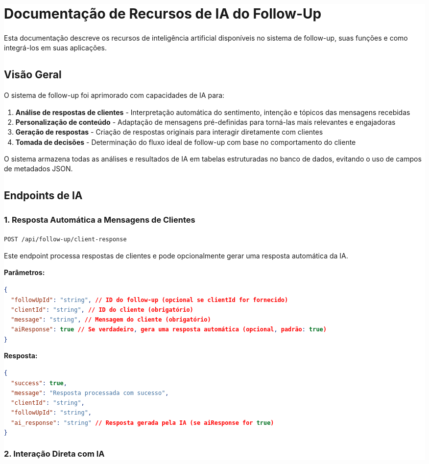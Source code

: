 # Documentação de Recursos de IA do Follow-Up

Esta documentação descreve os recursos de inteligência artificial disponíveis no sistema de follow-up, suas funções e como integrá-los em suas aplicações.

## Visão Geral

O sistema de follow-up foi aprimorado com capacidades de IA para:

1. **Análise de respostas de clientes** - Interpretação automática do sentimento, intenção e tópicos das mensagens recebidas
2. **Personalização de conteúdo** - Adaptação de mensagens pré-definidas para torná-las mais relevantes e engajadoras
3. **Geração de respostas** - Criação de respostas originais para interagir diretamente com clientes
4. **Tomada de decisões** - Determinação do fluxo ideal de follow-up com base no comportamento do cliente

O sistema armazena todas as análises e resultados de IA em tabelas estruturadas no banco de dados, evitando o uso de campos de metadados JSON.

## Endpoints de IA

### 1. Resposta Automática a Mensagens de Clientes

`POST /api/follow-up/client-response`

Este endpoint processa respostas de clientes e pode opcionalmente gerar uma resposta automática da IA.

**Parâmetros:**
```json
{
  "followUpId": "string", // ID do follow-up (opcional se clientId for fornecido)
  "clientId": "string", // ID do cliente (obrigatório)
  "message": "string", // Mensagem do cliente (obrigatório)
  "aiResponse": true // Se verdadeiro, gera uma resposta automática (opcional, padrão: true)
}
```

**Resposta:**
```json
{
  "success": true,
  "message": "Resposta processada com sucesso",
  "clientId": "string",
  "followUpId": "string",
  "ai_response": "string" // Resposta gerada pela IA (se aiResponse for true)
}
```

### 2. Interação Direta com IA
